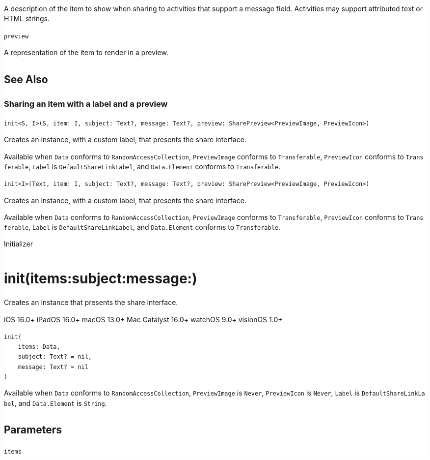     

A description of the item to show when sharing to activities that support a
message field. Activities may support attributed text or HTML strings.

`preview`

    

A representation of the item to render in a preview.

## See Also

### Sharing an item with a label and a preview

`init<S, I>(S, item: I, subject: Text?, message: Text?, preview:
SharePreview<PreviewImage, PreviewIcon>)`

Creates an instance, with a custom label, that presents the share interface.

Available when `Data` conforms to `RandomAccessCollection`, `PreviewImage`
conforms to `Transferable`, `PreviewIcon` conforms to `Transferable`, `Label`
is `DefaultShareLinkLabel`, and `Data.Element` conforms to `Transferable`.

`init<I>(Text, item: I, subject: Text?, message: Text?, preview:
SharePreview<PreviewImage, PreviewIcon>)`

Creates an instance, with a custom label, that presents the share interface.

Available when `Data` conforms to `RandomAccessCollection`, `PreviewImage`
conforms to `Transferable`, `PreviewIcon` conforms to `Transferable`, `Label`
is `DefaultShareLinkLabel`, and `Data.Element` conforms to `Transferable`.

Initializer

# init(items:subject:message:)

Creates an instance that presents the share interface.

iOS 16.0+  iPadOS 16.0+  macOS 13.0+  Mac Catalyst 16.0+  watchOS 9.0+
visionOS 1.0+

    
    
    init(
        items: Data,
        subject: Text? = nil,
        message: Text? = nil
    )

Available when `Data` conforms to `RandomAccessCollection`, `PreviewImage` is
`Never`, `PreviewIcon` is `Never`, `Label` is `DefaultShareLinkLabel`, and
`Data.Element` is `String`.

##  Parameters

`items`
